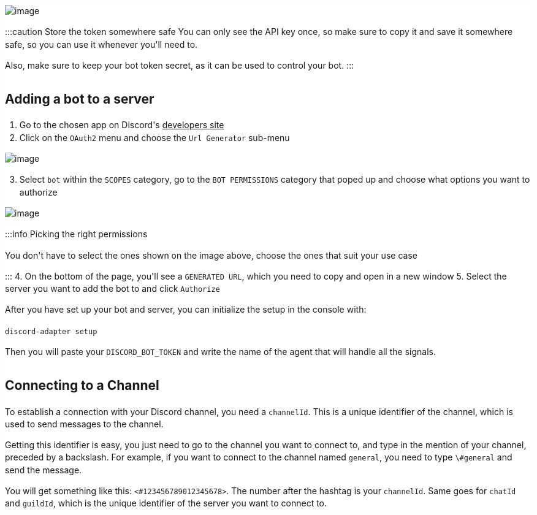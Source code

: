   ![image](/img/discord/create-discord-bot5.png)
</div>

:::caution Store the token somewhere safe
You can only see the API key once, so make sure to copy it and save it somewhere safe, so you can use it whenever you'll need to.

Also, make sure to keep your bot token secret, as it can be used to control your bot.
:::

## Adding a bot to a server
1. Go to the chosen app on Discord's [developers site](https://discord.com/developers/applications)
2. Click on the `OAuth2` menu and choose the `Url Generator` sub-menu
<div style={{textAlign:'center'}}>

   ![image](/img/discord/create-discord-bot6.png)
</div>

3. Select `bot` within the `SCOPES` category, go to the `BOT PERMISSIONS` category that poped up and choose what options you want to authorize
<div style={{textAlign:'center'}}>

  ![image](/img/discord/create-discord-bot7.png)
</div>

:::info Picking the right permissions

You don't have to select the ones shown on the image above, choose the ones that suit your use case

:::
4. On the bottom of the page, you'll see a `GENERATED URL`, which you need to copy and open in a new window
5. Select the server you want to add the bot to and click `Authorize`

After you have set up your bot and server, you can initialize the setup in the console with:

```shell
discord-adapter setup
```

Then you will paste your `DISCORD_BOT_TOKEN` and write the name of the agent that will handle all the signals.

## Connecting to a Channel
To establish a connection with your Discord channel, you need a `channelId`.
This is a unique identifier of the channel, which is used to send messages to the channel.

Getting this identifier is easy, you just need to go to the channel you want to connect to, and type in the mention of your channel, preceded by a backslash.
For example, if you want to connect to the channel named `general`, you need to type `\#general` and send the message.

You will get something like this: `<#123456789012345678>`. The number after the hashtag is your `channelId`.
Same goes for `chatId` and `guildId`, which is the unique identifier of the server you want to connect to.
